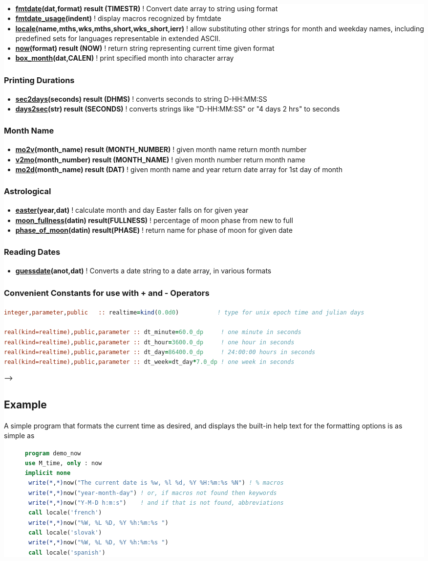 + **[fmtdate](https://urbanjost.github.io/M_time/fmtdate.3m_time.html)(dat,format) result (TIMESTR)** ! Convert date array to string using format
+ **[fmtdate_usage](https://urbanjost.github.io/M_time/fmtdate_usage.3m_time.html)(indent)** ! display macros recognized by fmtdate
+ **[locale](https://urbanjost.github.io/M_time/locale.3m_time.html)(name,mths,wks,mths,short,wks_short,ierr)** ! allow substituting other strings for month and weekday names, including predefined sets for languages representable in extended ASCII.
+ **[now](https://urbanjost.github.io/M_time/now.3m_time.html)(format) result (NOW)** ! return string representing current time given format
+ **[box_month](https://urbanjost.github.io/M_time/box_month.3m_time.html)(dat,CALEN)** ! print specified month into character array
### Printing Durations
+ **[sec2days](https://urbanjost.github.io/M_time/sec2days.3m_time.html)(seconds) result (DHMS)**  ! converts seconds to string D-HH:MM:SS
+ **[days2sec](https://urbanjost.github.io/M_time/days2sec.3m_time.html)(str) result (SECONDS)** ! converts strings like "D-HH:MM:SS" or "4 days 2 hrs" to seconds
### Month Name
+ **[mo2v](https://urbanjost.github.io/M_time/mo2v.3m_time.html)(month_name) result (MONTH_NUMBER)** ! given month name return month number
+ **[v2mo](https://urbanjost.github.io/M_time/v2mo.3m_time.html)(month_number) result (MONTH_NAME)** ! given month number return month name
+ **[mo2d](https://urbanjost.github.io/M_time/mo2d.3m_time.html)(month_name) result (DAT)**    ! given month name and year return date array for 1st day of month
### Astrological
+ **[easter](https://urbanjost.github.io/M_time/easter.3m_time.html)(year,dat)**    ! calculate month and day Easter falls on for given year
+ **[moon_fullness](https://urbanjost.github.io/M_time/moon_fullness.3m_time.html)(datin) result(FULLNESS)** ! percentage of moon phase from new to full
+ **[phase_of_moon](https://urbanjost.github.io/M_time/phase_of_moon.3m_time.html)(datin) result(PHASE)** ! return name for phase of moon for given date
### Reading Dates
+ **[guessdate](https://urbanjost.github.io/M_time/guessdate.3m_time.html)(anot,dat)** ! Converts a date string to a date array, in various formats

### Convenient Constants for use with + and - Operators
```fortran
integer,parameter,public   :: realtime=kind(0.0d0)           ! type for unix epoch time and julian days

real(kind=realtime),public,parameter :: dt_minute=60.0_dp     ! one minute in seconds
real(kind=realtime),public,parameter :: dt_hour=3600.0_dp     ! one hour in seconds
real(kind=realtime),public,parameter :: dt_day=86400.0_dp     ! 24:00:00 hours in seconds
real(kind=realtime),public,parameter :: dt_week=dt_day*7.0_dp ! one week in seconds
```
-->
## Example
A simple program that formats the current time as desired, and displays
the built-in help text for the formatting options is as simple as
```fortran
      program demo_now
      use M_time, only : now
      implicit none
       write(*,*)now("The current date is %w, %l %d, %Y %H:%m:%s %N") ! % macros
       write(*,*)now("year-month-day") ! or, if macros not found then keywords
       write(*,*)now("Y-M-D h:m:s")    ! and if that is not found, abbreviations
       call locale('french')
       write(*,*)now("%W, %L %D, %Y %h:%m:%s ")
       call locale('slovak')
       write(*,*)now("%W, %L %D, %Y %h:%m:%s ")
       call locale('spanish')
```